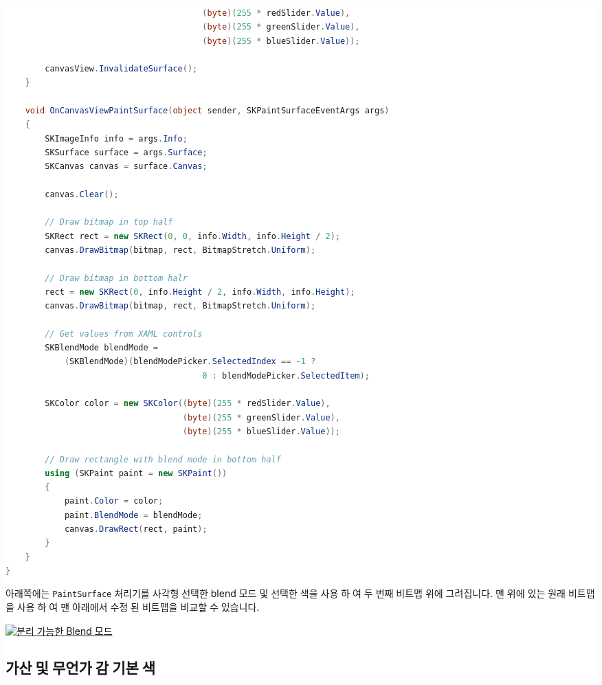 ```csharp
                                        (byte)(255 * redSlider.Value),
                                        (byte)(255 * greenSlider.Value),
                                        (byte)(255 * blueSlider.Value));

        canvasView.InvalidateSurface();
    }

    void OnCanvasViewPaintSurface(object sender, SKPaintSurfaceEventArgs args)
    {
        SKImageInfo info = args.Info;
        SKSurface surface = args.Surface;
        SKCanvas canvas = surface.Canvas;

        canvas.Clear();

        // Draw bitmap in top half
        SKRect rect = new SKRect(0, 0, info.Width, info.Height / 2);
        canvas.DrawBitmap(bitmap, rect, BitmapStretch.Uniform);

        // Draw bitmap in bottom halr
        rect = new SKRect(0, info.Height / 2, info.Width, info.Height);
        canvas.DrawBitmap(bitmap, rect, BitmapStretch.Uniform);

        // Get values from XAML controls
        SKBlendMode blendMode =
            (SKBlendMode)(blendModePicker.SelectedIndex == -1 ?
                                        0 : blendModePicker.SelectedItem);

        SKColor color = new SKColor((byte)(255 * redSlider.Value),
                                    (byte)(255 * greenSlider.Value),
                                    (byte)(255 * blueSlider.Value));

        // Draw rectangle with blend mode in bottom half
        using (SKPaint paint = new SKPaint())
        {
            paint.Color = color;
            paint.BlendMode = blendMode;
            canvas.DrawRect(rect, paint);
        }
    }
}
```

아래쪽에는 `PaintSurface` 처리기를 사각형 선택한 blend 모드 및 선택한 색을 사용 하 여 두 번째 비트맵 위에 그려집니다. 맨 위에 있는 원래 비트맵을 사용 하 여 맨 아래에서 수정 된 비트맵을 비교할 수 있습니다.

[![분리 가능한 Blend 모드](separable-images/SeparableBlendModes.png "분리 가능한 Blend 모드")](separable-images/SeparableBlendModes-Large.png#lightbox)

## <a name="additive-and-subtractive-primary-colors"></a>가산 및 무언가 감 기본 색
